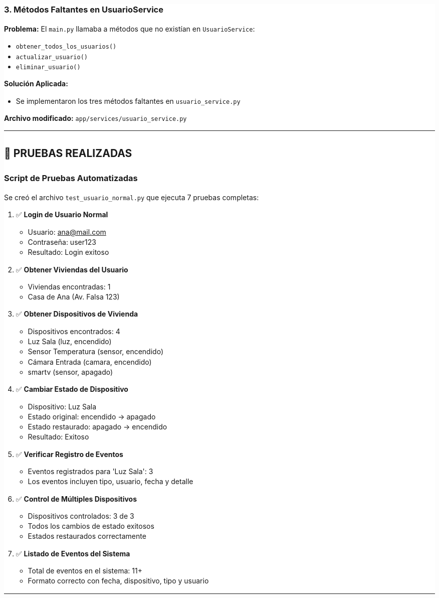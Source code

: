 ### 3. **Métodos Faltantes en UsuarioService**
**Problema:** El `main.py` llamaba a métodos que no existían en `UsuarioService`:
- `obtener_todos_los_usuarios()`
- `actualizar_usuario()`
- `eliminar_usuario()`

**Solución Aplicada:**
- Se implementaron los tres métodos faltantes en `usuario_service.py`

**Archivo modificado:** `app/services/usuario_service.py`

---

## 🧪 PRUEBAS REALIZADAS

### Script de Pruebas Automatizadas
Se creó el archivo `test_usuario_normal.py` que ejecuta 7 pruebas completas:

1. ✅ **Login de Usuario Normal**
   - Usuario: ana@mail.com
   - Contraseña: user123
   - Resultado: Login exitoso

2. ✅ **Obtener Viviendas del Usuario**
   - Viviendas encontradas: 1
   - Casa de Ana (Av. Falsa 123)

3. ✅ **Obtener Dispositivos de Vivienda**
   - Dispositivos encontrados: 4
   - Luz Sala (luz, encendido)
   - Sensor Temperatura (sensor, encendido)
   - Cámara Entrada (camara, encendido)
   - smartv (sensor, apagado)

4. ✅ **Cambiar Estado de Dispositivo**
   - Dispositivo: Luz Sala
   - Estado original: encendido → apagado
   - Estado restaurado: apagado → encendido
   - Resultado: Exitoso

5. ✅ **Verificar Registro de Eventos**
   - Eventos registrados para 'Luz Sala': 3
   - Los eventos incluyen tipo, usuario, fecha y detalle

6. ✅ **Control de Múltiples Dispositivos**
   - Dispositivos controlados: 3 de 3
   - Todos los cambios de estado exitosos
   - Estados restaurados correctamente

7. ✅ **Listado de Eventos del Sistema**
   - Total de eventos en el sistema: 11+
   - Formato correcto con fecha, dispositivo, tipo y usuario

---
